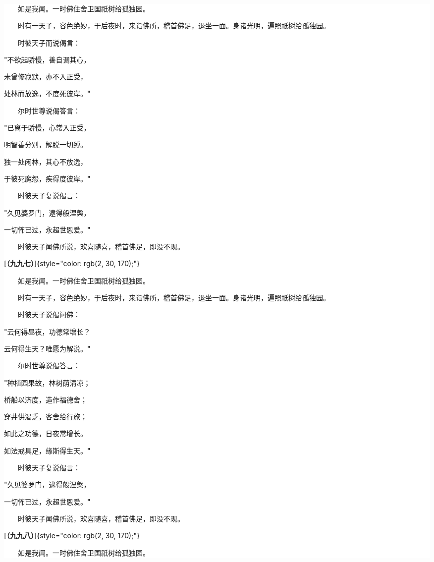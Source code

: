 　　如是我闻。一时佛住舍卫国祇树给孤独园。

　　时有一天子，容色绝妙，于后夜时，来诣佛所，稽首佛足，退坐一面。身诸光明，遍照祇树给孤独园。

　　时彼天子而说偈言：

"不欲起骄慢，善自调其心，

未曾修寂默，亦不入正受，

处林而放逸，不度死彼岸。"

　　尔时世尊说偈答言：

"已离于骄慢，心常入正受，

明智善分别，解脱一切缚。

独一处闲林，其心不放逸，

于彼死魔怨，疾得度彼岸。"

　　时彼天子复说偈言：

"久见婆罗门，逮得般涅槃，

一切怖已过，永超世恩爱。"

　　时彼天子闻佛所说，欢喜随喜，稽首佛足，即没不现。

[**（九九七）**]{style="color: rgb(2, 30, 170);"}

　　如是我闻。一时佛住舍卫国祇树给孤独园。

　　时有一天子，容色绝妙，于后夜时，来诣佛所，稽首佛足，退坐一面。身诸光明，遍照祇树给孤独园。

　　时彼天子说偈问佛：

"云何得昼夜，功德常增长？

云何得生天？唯愿为解说。"

　　尔时世尊说偈答言：

"种植园果故，林树荫清凉；

桥船以济度，造作福德舍；

穿井供渴乏，客舍给行旅；

如此之功德，日夜常增长。

如法戒具足，缘斯得生天。"

　　时彼天子复说偈言：

"久见婆罗门，逮得般涅槃，

一切怖已过，永超世恩爱。"

　　时彼天子闻佛所说，欢喜随喜，稽首佛足，即没不现。

[**（九九八）**]{style="color: rgb(2, 30, 170);"}

　　如是我闻。一时佛住舍卫国祇树给孤独园。
